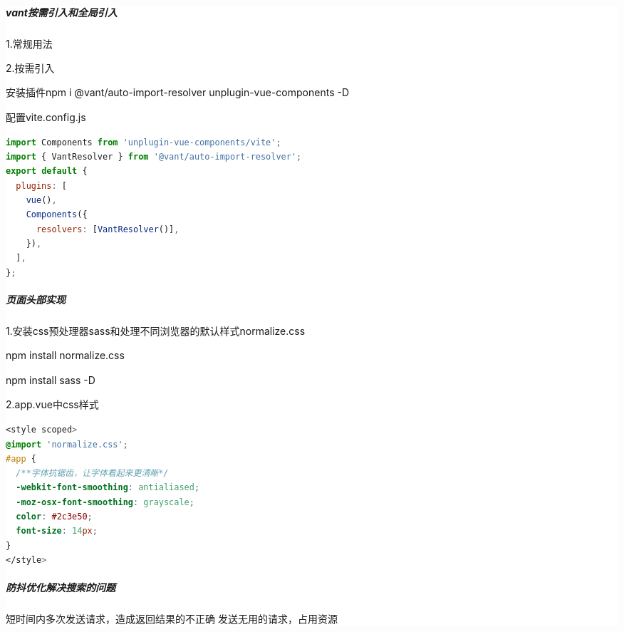 

##### vant按需引入和全局引入

1.常规用法

```js

```

2.按需引入

安装插件npm i @vant/auto-import-resolver unplugin-vue-components -D

配置vite.config.js

```js
import Components from 'unplugin-vue-components/vite';
import { VantResolver } from '@vant/auto-import-resolver';
export default {
  plugins: [
    vue(),
    Components({
      resolvers: [VantResolver()],
    }),
  ],
};
```



##### 页面头部实现

1.安装css预处理器sass和处理不同浏览器的默认样式normalize.css

npm install normalize.css

npm install sass -D

2.app.vue中css样式

```css
<style scoped>
@import 'normalize.css';
#app {
  /**字体抗锯齿，让字体看起来更清晰*/
  -webkit-font-smoothing: antialiased;
  -moz-osx-font-smoothing: grayscale;
  color: #2c3e50;
  font-size: 14px;
}
</style>
```



##### 防抖优化解决搜索的问题

短时间内多次发送请求，造成返回结果的不正确
发送无用的请求，占用资源
